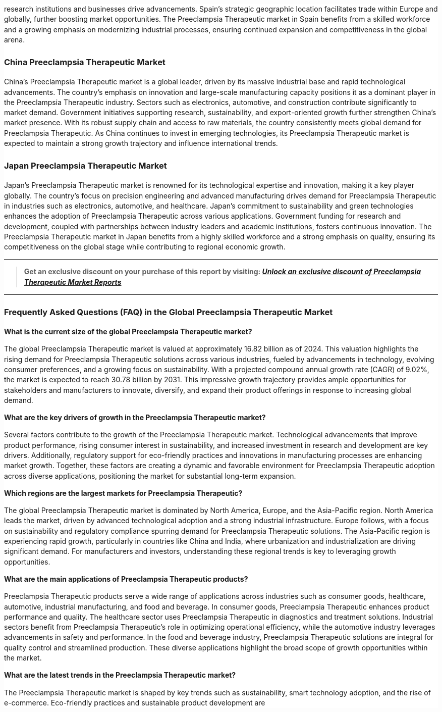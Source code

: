 research institutions and businesses drive advancements. Spain&rsquo;s strategic geographic location facilitates trade within Europe and globally, further boosting market opportunities. The Preeclampsia Therapeutic market in Spain benefits from a skilled workforce and a growing emphasis on modernizing industrial processes, ensuring continued expansion and competitiveness in the global arena.</p><h3>China Preeclampsia Therapeutic Market</h3><p>China&rsquo;s Preeclampsia Therapeutic market is a global leader, driven by its massive industrial base and rapid technological advancements. The country&rsquo;s emphasis on innovation and large-scale manufacturing capacity positions it as a dominant player in the Preeclampsia Therapeutic industry. Sectors such as electronics, automotive, and construction contribute significantly to market demand. Government initiatives supporting research, sustainability, and export-oriented growth further strengthen China&rsquo;s market presence. With its robust supply chain and access to raw materials, the country consistently meets global demand for Preeclampsia Therapeutic. As China continues to invest in emerging technologies, its Preeclampsia Therapeutic market is expected to maintain a strong growth trajectory and influence international trends.</p><h3>Japan Preeclampsia Therapeutic Market</h3><p>Japan&rsquo;s Preeclampsia Therapeutic market is renowned for its technological expertise and innovation, making it a key player globally. The country&rsquo;s focus on precision engineering and advanced manufacturing drives demand for Preeclampsia Therapeutic in industries such as electronics, automotive, and healthcare. Japan&rsquo;s commitment to sustainability and green technologies enhances the adoption of Preeclampsia Therapeutic across various applications. Government funding for research and development, coupled with partnerships between industry leaders and academic institutions, fosters continuous innovation. The Preeclampsia Therapeutic market in Japan benefits from a highly skilled workforce and a strong emphasis on quality, ensuring its competitiveness on the global stage while contributing to regional economic growth.</p><hr /><blockquote><p><strong>Get an exclusive discount on your purchase of this report by visiting: <em><a href="://marketresearchpulse.com/ask-for-discount/16928?utm_source=Github&amp;utm_medium=052">Unlock an exclusive discount of Preeclampsia Therapeutic Market Reports</a></em>&nbsp;</strong></p></blockquote><hr /><h3>Frequently Asked Questions (FAQ) in the Global Preeclampsia Therapeutic Market</h3><p><strong>What is the current size of the global Preeclampsia Therapeutic market?</strong></p><p>The global Preeclampsia Therapeutic market is valued at approximately 16.82 billion as of 2024. This valuation highlights the rising demand for Preeclampsia Therapeutic solutions across various industries, fueled by advancements in technology, evolving consumer preferences, and a growing focus on sustainability. With a projected compound annual growth rate (CAGR) of 9.02%, the market is expected to reach 30.78 billion by 2031. This impressive growth trajectory provides ample opportunities for stakeholders and manufacturers to innovate, diversify, and expand their product offerings in response to increasing global demand.</p><p><strong>What are the key drivers of growth in the Preeclampsia Therapeutic market?</strong></p><p>Several factors contribute to the growth of the Preeclampsia Therapeutic market. Technological advancements that improve product performance, rising consumer interest in sustainability, and increased investment in research and development are key drivers. Additionally, regulatory support for eco-friendly practices and innovations in manufacturing processes are enhancing market growth. Together, these factors are creating a dynamic and favorable environment for Preeclampsia Therapeutic adoption across diverse applications, positioning the market for substantial long-term expansion.</p><p><strong>Which regions are the largest markets for Preeclampsia Therapeutic?</strong></p><p>The global Preeclampsia Therapeutic market is dominated by North America, Europe, and the Asia-Pacific region. North America leads the market, driven by advanced technological adoption and a strong industrial infrastructure. Europe follows, with a focus on sustainability and regulatory compliance spurring demand for Preeclampsia Therapeutic solutions. The Asia-Pacific region is experiencing rapid growth, particularly in countries like China and India, where urbanization and industrialization are driving significant demand. For manufacturers and investors, understanding these regional trends is key to leveraging growth opportunities.</p><p><strong>What are the main applications of Preeclampsia Therapeutic products?</strong></p><p>Preeclampsia Therapeutic products serve a wide range of applications across industries such as consumer goods, healthcare, automotive, industrial manufacturing, and food and beverage. In consumer goods, Preeclampsia Therapeutic enhances product performance and quality. The healthcare sector uses Preeclampsia Therapeutic in diagnostics and treatment solutions. Industrial sectors benefit from Preeclampsia Therapeutic&rsquo;s role in optimizing operational efficiency, while the automotive industry leverages advancements in safety and performance. In the food and beverage industry, Preeclampsia Therapeutic solutions are integral for quality control and streamlined production. These diverse applications highlight the broad scope of growth opportunities within the market.</p><p><strong>What are the latest trends in the Preeclampsia Therapeutic market?</strong></p><p>The Preeclampsia Therapeutic market is shaped by key trends such as sustainability, smart technology adoption, and the rise of e-commerce. Eco-friendly practices and sustainable product development are